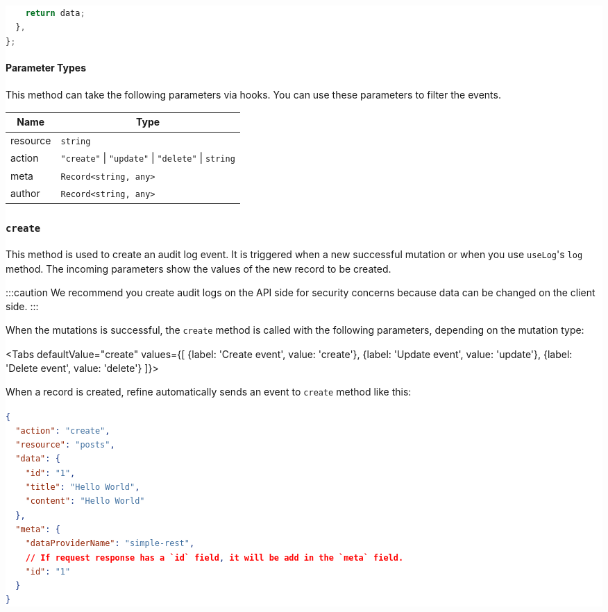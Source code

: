 ```ts title="auditLogProvider.ts"
    return data;
  },
};
```

#### Parameter Types

This method can take the following parameters via hooks. You can use these parameters to filter the events.

| Name     | Type                                               |
| -------- | -------------------------------------------------- |
| resource | `string`                                           |
| action   | `"create"` \| `"update"` \| `"delete"` \| `string` |
| meta     | `Record<string, any>`                              |
| author   | `Record<string, any>`                              |

### `create`

This method is used to create an audit log event. It is triggered when a new successful mutation or when you use `useLog`'s `log` method. The incoming parameters show the values of the new record to be created.

:::caution
We recommend you create audit logs on the API side for security concerns because data can be changed on the client side.
:::

When the mutations is successful, the `create` method is called with the following parameters, depending on the mutation type:

<Tabs
defaultValue="create"
values={[
{label: 'Create event', value: 'create'},
{label: 'Update event', value: 'update'},
{label: 'Delete event', value: 'delete'}
]}>
<TabItem value="create">

When a record is created, refine automatically sends an event to `create` method like this:

```json
{
  "action": "create",
  "resource": "posts",
  "data": {
    "id": "1",
    "title": "Hello World",
    "content": "Hello World"
  },
  "meta": {
    "dataProviderName": "simple-rest",
    // If request response has a `id` field, it will be add in the `meta` field.
    "id": "1"
  }
}
```
